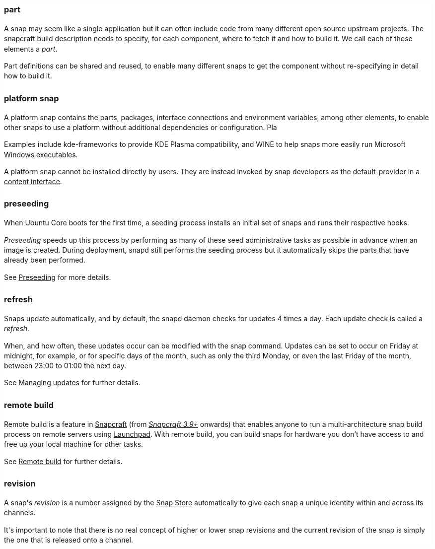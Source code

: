 <h3 id='heading--part'>part</h3>

A snap may seem like a single application but it can often include code from many different open source upstream projects. The snapcraft build description needs to specify, for each component, where to fetch it and how to build it. We call each of those elements a *part*.

Part definitions can be shared and reused, to enable many different snaps to get the component without re-specifying in detail how to build it.

<h3 id='heading--platform-snap'>platform snap</h3>

A platform snap contains the parts, packages, interface connections and environment variables, among other elements, to enable other snaps to use a platform without additional dependencies or configuration. Pla

Examples include kde-frameworks to provide KDE Plasma compatibility, and WINE to help snaps more easily run Microsoft Windows executables.

A platform snap cannot be installed directly by users. They are instead invoked by snap developers as the [default-provider](/t/the-content-interface/1074#heading--default) in a [content interface](/t/the-content-interface).

<h3 id='heading--preseeding'>preseeding</h3>

When Ubuntu Core boots for the first time, a seeding process installs an initial set of snaps and runs their respective hooks.

_Preseeding_ speeds up this process by performing as many of these seed administrative tasks as possible in advance when an image is created. During deployment, snapd still performs the seeding process but it automatically skips the parts that have already been performed.

See [Preseeding](https://ubuntu.com/core/docs/preseeding) for more details.

<h3 id='heading--refresh'>refresh</h3>

Snaps update automatically, and by default, the snapd daemon checks for updates 4 times a day. Each update check is called a _refresh_.

When, and how often, these updates occur can be modified with the snap command. Updates can be set to occur on Friday at midnight, for example, or for specific days of the month, such as only the third Monday, or even the last Friday of the month, between 23:00 to 01:00 the next day.

See [Managing updates](/t/managing-updates/7022) for further details.

<h3 id='heading--remote-build'>remote build</h3>

Remote build is a feature in [Snapcraft](https://snapcraft.io/docs/snapcraft-overview) (from  *[Snapcraft 3.9+](/t/snapcraft-release-notes)* onwards) that enables anyone to run a multi-architecture snap build process on remote servers using [Launchpad](https://launchpad.net/). With remote build, you can build snaps for hardware you don’t have access to and free up your local machine for other tasks.

See [Remote build](/t/remote-build/14400) for further details.

<h3 id='heading--revision'>revision</h3>

A snap's *revision* is a number assigned by the [Snap Store](#heading--snap-store) automatically to give each snap a unique identity within and across its channels.

It's important to note that there is no real concept of higher or lower snap revisions and the current revision of the snap is simply the one that is released onto a channel.

